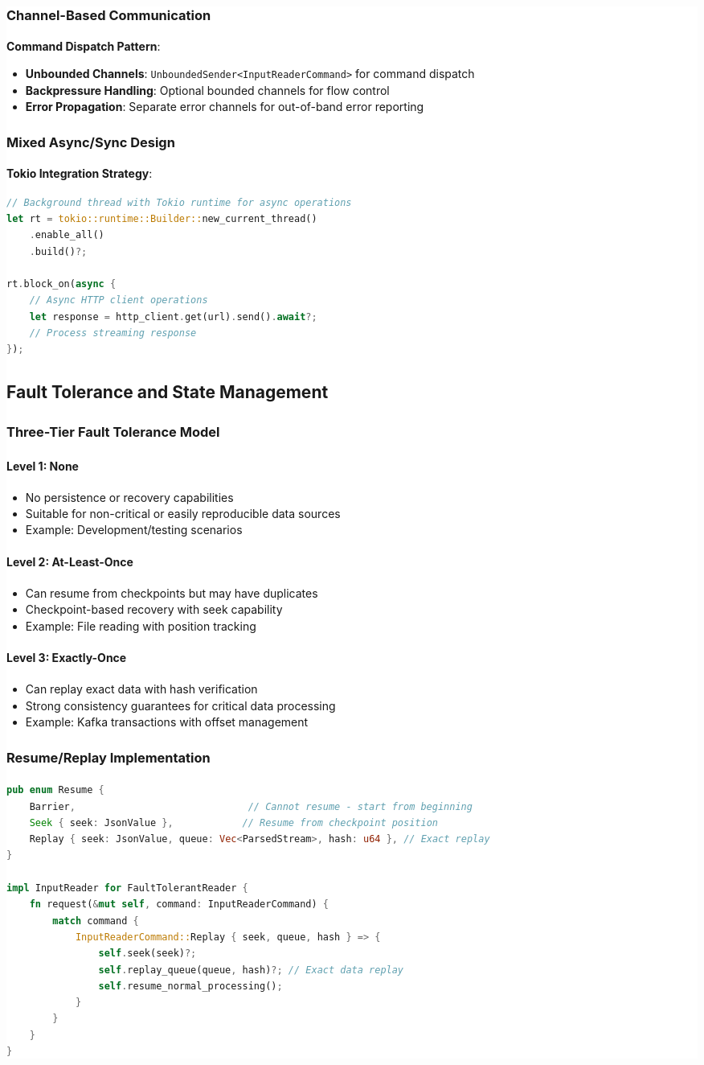 ### **Channel-Based Communication**

**Command Dispatch Pattern**:
- **Unbounded Channels**: `UnboundedSender<InputReaderCommand>` for command dispatch
- **Backpressure Handling**: Optional bounded channels for flow control
- **Error Propagation**: Separate error channels for out-of-band error reporting

### **Mixed Async/Sync Design**

**Tokio Integration Strategy**:
```rust
// Background thread with Tokio runtime for async operations
let rt = tokio::runtime::Builder::new_current_thread()
    .enable_all()
    .build()?;

rt.block_on(async {
    // Async HTTP client operations
    let response = http_client.get(url).send().await?;
    // Process streaming response
});
```

## Fault Tolerance and State Management

### **Three-Tier Fault Tolerance Model**

#### **Level 1: None**
- No persistence or recovery capabilities
- Suitable for non-critical or easily reproducible data sources
- Example: Development/testing scenarios

#### **Level 2: At-Least-Once**
- Can resume from checkpoints but may have duplicates
- Checkpoint-based recovery with seek capability
- Example: File reading with position tracking

#### **Level 3: Exactly-Once**
- Can replay exact data with hash verification
- Strong consistency guarantees for critical data processing
- Example: Kafka transactions with offset management

### **Resume/Replay Implementation**

```rust
pub enum Resume {
    Barrier,                              // Cannot resume - start from beginning
    Seek { seek: JsonValue },            // Resume from checkpoint position
    Replay { seek: JsonValue, queue: Vec<ParsedStream>, hash: u64 }, // Exact replay
}

impl InputReader for FaultTolerantReader {
    fn request(&mut self, command: InputReaderCommand) {
        match command {
            InputReaderCommand::Replay { seek, queue, hash } => {
                self.seek(seek)?;
                self.replay_queue(queue, hash)?; // Exact data replay
                self.resume_normal_processing();
            }
        }
    }
}
```

